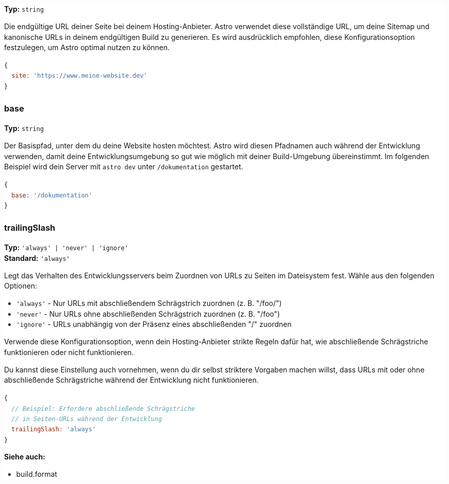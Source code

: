 **Typ:** `string`
</p>

Die endgültige URL deiner Seite bei deinem Hosting-Anbieter. Astro verwendet diese vollständige URL, um deine Sitemap und kanonische URLs in deinem endgültigen Build zu generieren. Es wird ausdrücklich empfohlen, diese Konfigurationsoption festzulegen, um Astro optimal nutzen zu können.

```js
{
  site: 'https://www.meine-website.dev'
}
```


### base

<p>

**Typ:** `string`
</p>

Der Basispfad, unter dem du deine Website hosten möchtest. Astro wird diesen Pfadnamen auch während der Entwicklung verwenden, damit deine Entwicklungsumgebung so gut wie möglich mit deiner Build-Umgebung übereinstimmt. Im folgenden Beispiel wird dein Server mit `astro dev` unter `/dokumentation` gestartet.

```js
{
  base: '/dokumentation'
}
```


### trailingSlash

<p>

**Typ:** `'always' | 'never' | 'ignore'`<br>
**Standard:** `'always'`
</p>

Legt das Verhalten des Entwicklungsservers beim Zuordnen von URLs zu Seiten im Dateisystem fest. Wähle aus den folgenden Optionen:
  - `'always'` - Nur URLs mit abschließendem Schrägstrich zuordnen (z. B. "/foo/")
  - `'never'` - Nur URLs ohne abschließenden Schrägstrich zuordnen (z. B. "/foo")
  - `'ignore'` - URLs unabhängig von der Präsenz eines abschließenden "/" zuordnen

Verwende diese Konfigurationsoption, wenn dein Hosting-Anbieter strikte Regeln dafür hat, wie abschließende Schrägstriche funktionieren oder nicht funktionieren.

Du kannst diese Einstellung auch vornehmen, wenn du dir selbst striktere Vorgaben machen willst, dass URLs mit oder ohne abschließende Schrägstriche während der Entwicklung nicht funktionieren.

```js
{
  // Beispiel: Erfordere abschließende Schrägstriche
  // in Seiten-URLs während der Entwicklung
  trailingSlash: 'always'
}
```
**Siehe auch:**
- build.format

